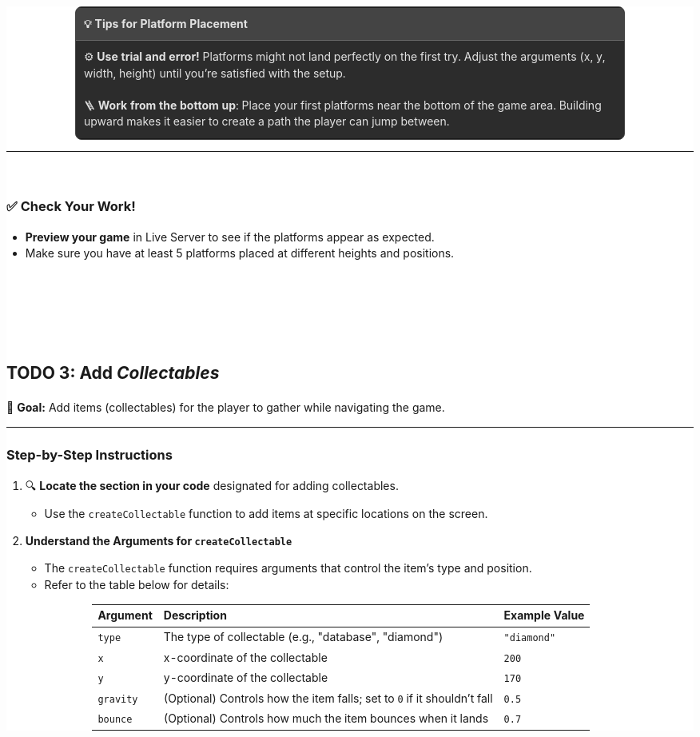 
<table style="width: 80%; margin-left: auto; margin-right: auto; border-collapse: collapse; margin-top: 15px; background-color: #2c2c2c; border: 1px solid #444; border-radius: 8px; overflow: hidden;">
  <tr>
    <th style="text-align: left; padding: 10px; background-color: #444; color: #e2e2e2; border-bottom: 1px solid #666;">
      💡 Tips for Platform Placement
    </th>
  </tr>
  <tr>
    <td style="padding: 10px; color: #e2e2e2;">
      ⚙️ <strong>Use trial and error!</strong> Platforms might not land perfectly on the first try. Adjust the arguments (x, y, width, height) until you’re satisfied with the setup.
      <br><br>
      🪜 <strong>Work from the bottom up</strong>: Place your first platforms near the bottom of the game area. Building upward makes it easier to create a path the player can jump between.
    </td>
  </tr>
</table>

---

<br>

### ✅ **Check Your Work!**

- **Preview your game** in Live Server to see if the platforms appear as expected.
- Make sure you have at least 5 platforms placed at different heights and positions.



<br><br><br><br>

## **TODO 3:** Add _Collectables_

🎯 **Goal:** Add items (collectables) for the player to gather while navigating the game.

---

### Step-by-Step Instructions

1. 🔍 **Locate the section in your code** designated for adding collectables.

   - Use the `createCollectable` function to add items at specific locations on the screen.

2. **Understand the Arguments for `createCollectable`**

   - The `createCollectable` function requires arguments that control the item’s type and position.
   - Refer to the table below for details:

   <div style="width: 80%; margin: auto;">

   | Argument  | Description                                                             | Example Value |
   | --------- | ----------------------------------------------------------------------- | ------------- |
   | `type`    | The type of collectable (e.g., "database", "diamond")                   | `"diamond"`   |
   | `x`       | x-coordinate of the collectable                                         | `200`         |
   | `y`       | y-coordinate of the collectable                                         | `170`         |
   | `gravity` | (Optional) Controls how the item falls; set to `0` if it shouldn’t fall | `0.5`         |
   | `bounce`  | (Optional) Controls how much the item bounces when it lands             | `0.7`         |
